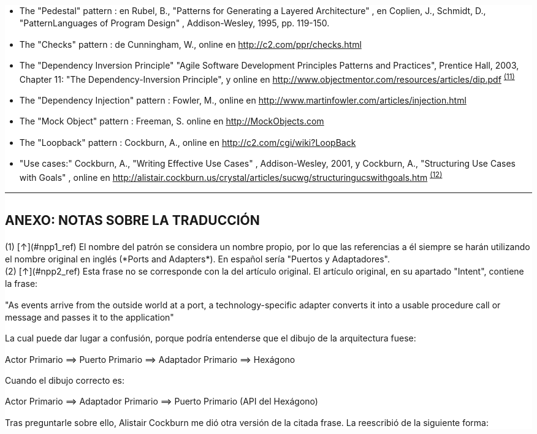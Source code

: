 * The "Pedestal" pattern : en Rubel, B., "Patterns for Generating a Layered Architecture" , en Coplien, J.,
Schmidt, D., "PatternLanguages of Program Design" , Addison-Wesley, 1995, pp. 119-150.

* The "Checks" pattern : de Cunningham, W., online en <a target="_blank" href="http://c2.com/ppr/checks.html">http://c2.com/ppr/checks.html</a>

* The "Dependency Inversion Principle" "Agile Software Development Principles Patterns and Practices",
Prentice Hall, 2003, Chapter 11: "The Dependency-Inversion Principle", y online en <a target="_blank" href="https://web.archive.org/web/20151204043748/http://www.objectmentor.com/resources/articles/dip.pdf">http://www.objectmentor.com/resources/articles/dip.pdf</a> <sup id="npp11_ref"><a href="#npp11">(11)</a></sup>

* The "Dependency Injection" pattern : Fowler, M., online en <a target="_blank" href="http://www.martinfowler.com/articles/injection.html">http://www.martinfowler.com/articles/injection.html</a>

* The "Mock Object" pattern : Freeman, S. online en <a target="_blank" href="https://web.archive.org/web/20060705230613/http://www.mockobjects.com/FrontPage.html">http://MockObjects.com</a>

* The "Loopback" pattern : Cockburn, A., online en <a target="_blank" href="http://c2.com/cgi/wiki?LoopBack">http://c2.com/cgi/wiki?LoopBack</a>

* "Use cases:" Cockburn, A., "Writing Effective Use Cases" , Addison-Wesley, 2001, y Cockburn, A., "Structuring Use Cases with Goals" , online en <a target="_blank" href="https://web.archive.org/web/20060704170710/http://alistair.cockburn.us/crystal/articles/sucwg/structuringucswithgoals.htm">http://alistair.cockburn.us/crystal/articles/sucwg/structuringucswithgoals.htm</a> <sup id="npp12_ref"><a href="#npp12">(12)</a></sup>

****

## ANEXO: NOTAS SOBRE LA TRADUCCIÓN

<div id="npp1"></div>
(1) [↑](#npp1_ref) El nombre del patrón se considera un nombre propio, por lo que las referencias a él siempre se harán utilizando el nombre original en inglés (*Ports and Adapters*). En español sería "Puertos y Adaptadores".

<div id="npp2"></div>
(2) [↑](#npp2_ref) Esta frase no se corresponde con la del artículo original. El artículo original, en su apartado "Intent", contiene la frase:

"As events arrive from the outside world at a port, a technology-specific adapter converts it into a usable procedure call or message and passes it to the application"

La cual puede dar lugar a confusión, porque podría entenderse que el dibujo de la arquitectura fuese:

Actor Primario ==> Puerto Primario ==> Adaptador Primario ==> Hexágono

Cuando el dibujo correcto es:

Actor Primario ==> Adaptador Primario ==> Puerto Primario (API del Hexágono)

Tras preguntarle sobre ello, Alistair Cockburn me dió otra versión de la citada frase. La reescribió de la siguiente forma:
